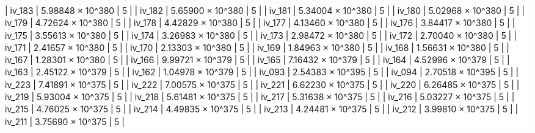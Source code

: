 | iv_183 | 5.98848 × 10^380 | 5 |
| iv_182 | 5.65900 × 10^380 | 5 |
| iv_181 | 5.34004 × 10^380 | 5 |
| iv_180 | 5.02968 × 10^380 | 5 |
| iv_179 | 4.72624 × 10^380 | 5 |
| iv_178 | 4.42829 × 10^380 | 5 |
| iv_177 | 4.13460 × 10^380 | 5 |
| iv_176 | 3.84417 × 10^380 | 5 |
| iv_175 | 3.55613 × 10^380 | 5 |
| iv_174 | 3.26983 × 10^380 | 5 |
| iv_173 | 2.98472 × 10^380 | 5 |
| iv_172 | 2.70040 × 10^380 | 5 |
| iv_171 | 2.41657 × 10^380 | 5 |
| iv_170 | 2.13303 × 10^380 | 5 |
| iv_169 | 1.84963 × 10^380 | 5 |
| iv_168 | 1.56631 × 10^380 | 5 |
| iv_167 | 1.28301 × 10^380 | 5 |
| iv_166 | 9.99721 × 10^379 | 5 |
| iv_165 | 7.16432 × 10^379 | 5 |
| iv_164 | 4.52996 × 10^379 | 5 |
| iv_163 | 2.45122 × 10^379 | 5 |
| iv_162 | 1.04978 × 10^379 | 5 |
| iv_093 | 2.54383 × 10^395 | 5 |
| iv_094 | 2.70518 × 10^395 | 5 |
| iv_223 | 7.41891 × 10^375 | 5 |
| iv_222 | 7.00575 × 10^375 | 5 |
| iv_221 | 6.62230 × 10^375 | 5 |
| iv_220 | 6.26485 × 10^375 | 5 |
| iv_219 | 5.93004 × 10^375 | 5 |
| iv_218 | 5.61481 × 10^375 | 5 |
| iv_217 | 5.31638 × 10^375 | 5 |
| iv_216 | 5.03227 × 10^375 | 5 |
| iv_215 | 4.76025 × 10^375 | 5 |
| iv_214 | 4.49835 × 10^375 | 5 |
| iv_213 | 4.24481 × 10^375 | 5 |
| iv_212 | 3.99810 × 10^375 | 5 |
| iv_211 | 3.75690 × 10^375 | 5 |